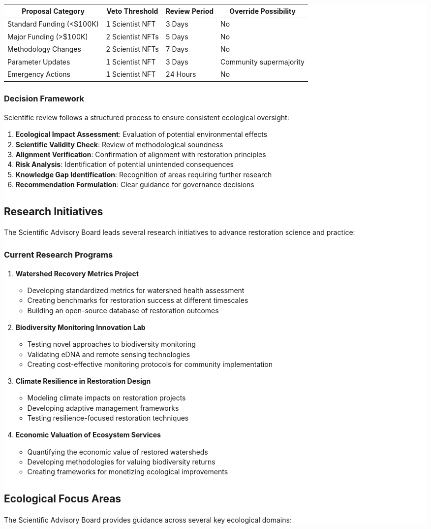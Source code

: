 | Proposal Category | Veto Threshold | Review Period | Override Possibility |
|-------------------|----------------|---------------|----------------------|
| Standard Funding (<$100K) | 1 Scientist NFT | 3 Days | No |
| Major Funding (>$100K) | 2 Scientist NFTs | 5 Days | No |
| Methodology Changes | 2 Scientist NFTs | 7 Days | No |
| Parameter Updates | 1 Scientist NFT | 3 Days | Community supermajority |
| Emergency Actions | 1 Scientist NFT | 24 Hours | No |

### Decision Framework

Scientific review follows a structured process to ensure consistent ecological oversight:

1. **Ecological Impact Assessment**: Evaluation of potential environmental effects
2. **Scientific Validity Check**: Review of methodological soundness
3. **Alignment Verification**: Confirmation of alignment with restoration principles
4. **Risk Analysis**: Identification of potential unintended consequences
5. **Knowledge Gap Identification**: Recognition of areas requiring further research
6. **Recommendation Formulation**: Clear guidance for governance decisions

## Research Initiatives

The Scientific Advisory Board leads several research initiatives to advance restoration science and practice:

### Current Research Programs

1. **Watershed Recovery Metrics Project**
   - Developing standardized metrics for watershed health assessment
   - Creating benchmarks for restoration success at different timescales
   - Building an open-source database of restoration outcomes

2. **Biodiversity Monitoring Innovation Lab**
   - Testing novel approaches to biodiversity monitoring
   - Validating eDNA and remote sensing technologies
   - Creating cost-effective monitoring protocols for community implementation

3. **Climate Resilience in Restoration Design**
   - Modeling climate impacts on restoration projects
   - Developing adaptive management frameworks
   - Testing resilience-focused restoration techniques

4. **Economic Valuation of Ecosystem Services**
   - Quantifying the economic value of restored watersheds
   - Developing methodologies for valuing biodiversity returns
   - Creating frameworks for monetizing ecological improvements

## Ecological Focus Areas

The Scientific Advisory Board provides guidance across several key ecological domains:
